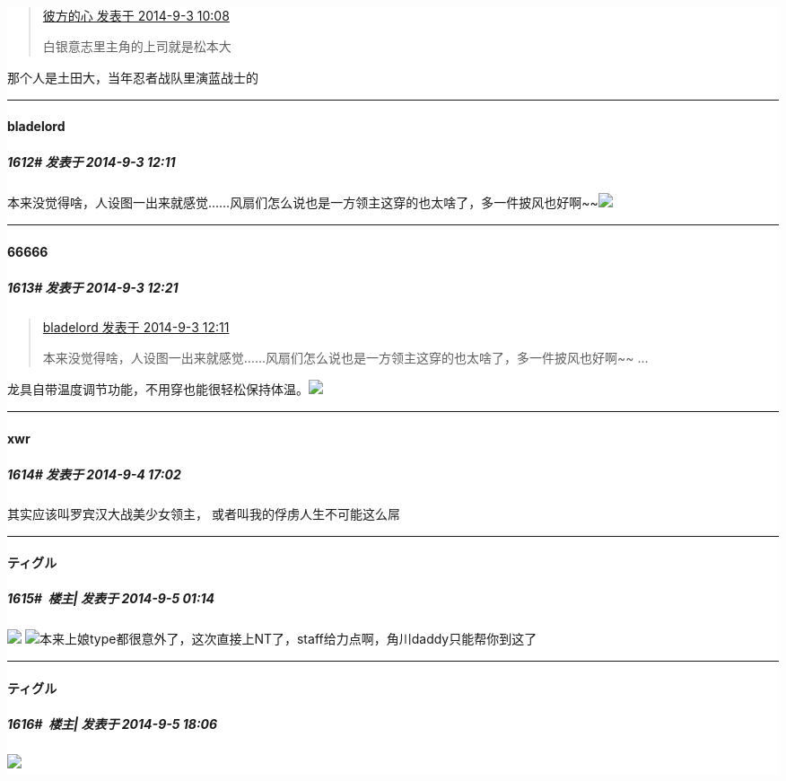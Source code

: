 
<blockquote><a href="httphttps://bbs.saraba1st.com/2b/forum.php?mod=redirect&amp;goto=findpost&amp;pid=26513181&amp;ptid=934526" target="_blank">彼方的心 发表于 2014-9-3 10:08</a>

白银意志里主角的上司就是松本大</blockquote>
那个人是土田大，当年忍者战队里演蓝战士的


-----

####  bladelord  
##### 1612#       发表于 2014-9-3 12:11


本来没觉得啥，人设图一出来就感觉……风扇们怎么说也是一方领主这穿的也太啥了，多一件披风也好啊~~<img src="https://static.saraba1st.com/image/smiley/face/30.gif" referrerpolicy="no-referrer">


-----

####  66666  
##### 1613#       发表于 2014-9-3 12:21


<blockquote><a href="httphttps://bbs.saraba1st.com/2b/forum.php?mod=redirect&amp;goto=findpost&amp;pid=26514512&amp;ptid=934526" target="_blank">bladelord 发表于 2014-9-3 12:11</a>

本来没觉得啥，人设图一出来就感觉……风扇们怎么说也是一方领主这穿的也太啥了，多一件披风也好啊~~ ...</blockquote>
龙具自带温度调节功能，不用穿也能很轻松保持体温。<img src="https://static.saraba1st.com/image/smiley/face/116.gif" referrerpolicy="no-referrer">


-----

####  xwr  
##### 1614#       发表于 2014-9-4 17:02


其实应该叫罗宾汉大战美少女领主， 或者叫我的俘虏人生不可能这么屌


-----

####  ティグル  
##### 1615#         楼主| 发表于 2014-9-5 01:14


<img src="http://i1079.photobucket.com/albums/w502/tangchaobo/QQ56FE724720140905010752_zpsd000e5b5.jpg" referrerpolicy="no-referrer">
<img src="https://static.saraba1st.com/image/smiley/face/02.gif" referrerpolicy="no-referrer">本来上娘type都很意外了，这次直接上NT了，staff给力点啊，角川daddy只能帮你到这了


-----

####  ティグル  
##### 1616#         楼主| 发表于 2014-9-5 18:06


<img src="http://www.madan-anime.jp/assets/download/wp/mila_1920x1080.jpg" referrerpolicy="no-referrer">
